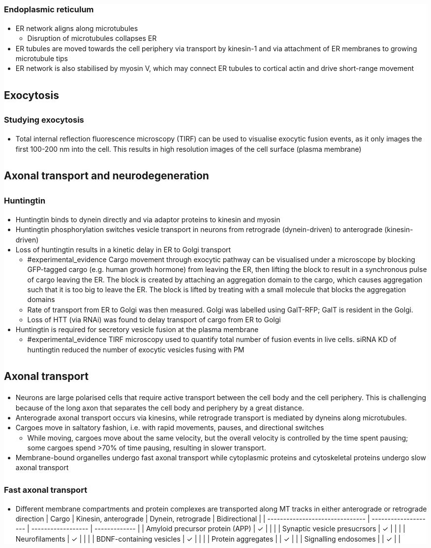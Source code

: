 ### Endoplasmic reticulum 
- ER network aligns along microtubules
	- Disruption of microtubules collapses ER 
- ER tubules are moved towards the cell periphery via transport by kinesin-1 and via attachment of ER membranes to growing microtubule tips 
- ER network is also stabilised by myosin V, which may connect ER tubules to cortical actin and drive short-range movement 

## Exocytosis 
### Studying exocytosis
- Total internal reflection fluorescence microscopy (TIRF) can be used to visualise exocytic fusion events, as it only images the first 100-200 nm into the cell. This results in high resolution images of the cell surface (plasma membrane)

## Axonal transport and neurodegeneration 
### Huntingtin
- Huntingtin binds to dynein directly and via adaptor proteins to kinesin and myosin 
- Huntingtin phosphorylation switches vesicle transport in neurons from retrograde (dynein-driven) to anterograde (kinesin-driven)
- Loss of huntingtin results in a kinetic delay in ER to Golgi transport 
	- #experimental_evidence Cargo movement through exocytic pathway can be visualised under a microscope by blocking GFP-tagged cargo (e.g. human growth hormone) from leaving the ER, then lifting the block to result in a synchronous pulse of cargo leaving the ER. The block is created by attaching an aggregation domain to the cargo, which causes aggregation such that it is too big to leave the ER. The block is lifted by treating with a small molecule that blocks the aggregation domains 
	- Rate of transport from ER to Golgi was then measured. Golgi was labelled using GalT-RFP; GalT is resident in the Golgi. 
	- Loss of HTT (via RNAi) was found to delay transport of cargo from ER to Golgi 
- Huntingtin is required for secretory vesicle fusion at the plasma membrane
	- #experimental_evidence TIRF microscopy used to quantify total number of fusion events in live cells. siRNA KD of huntingtin reduced the number of exocytic vesicles fusing with PM 

## Axonal transport
- Neurons are large polarised cells that require active transport between the cell body and the cell periphery. This is challenging because of the long axon that separates the cell body and periphery by a great distance. 
- Anterograde axonal transport occurs via kinesins, while retrograde transport is mediated by dyneins along microtubules. 
- Cargoes move in saltatory fashion, i.e. with rapid movements, pauses, and directional switches 
	- While moving, cargoes move about the same velocity, but the overall velocity is controlled by the time spent pausing; some cargoes spend >70% of time pausing, resulting in slower transport. 
- Membrane-bound organelles undergo fast axonal transport while cytoplasmic proteins and cytoskeletal proteins undergo slow axonal transport 

### Fast axonal transport 
- Different membrane compartments and protein complexes are transported along MT tracks in either anterograde or retrograde direction 
| Cargo                           | Kinesin, anterograde | Dynein, retrograde | Bidirectional |
| ------------------------------- | -------------------- | ------------------ | ------------- |
| Amyloid precursor protein (APP) | ✓                    |                    |               |
| Synaptic vesicle presucrsors    | ✓                    |                    |               |
| Neurofilaments                  | ✓                    |                    |               |
| BDNF-containing vesicles        | ✓                    |                    |               |
| Protein aggregates              |                      | ✓                  |               |
| Signalling endosomes            |                      | ✓                  |               |
